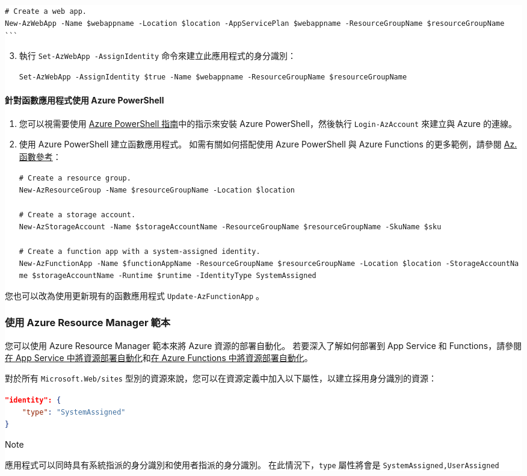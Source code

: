     # Create a web app.
    New-AzWebApp -Name $webappname -Location $location -AppServicePlan $webappname -ResourceGroupName $resourceGroupName
    ```

3. 執行 `Set-AzWebApp -AssignIdentity` 命令來建立此應用程式的身分識別：

    ```azurepowershell-interactive
    Set-AzWebApp -AssignIdentity $true -Name $webappname -ResourceGroupName $resourceGroupName 
    ```

#### <a name="using-azure-powershell-for-a-function-app"></a>針對函數應用程式使用 Azure PowerShell

1. 您可以視需要使用 [Azure PowerShell 指南](/powershell/azure/)中的指示來安裝 Azure PowerShell，然後執行 `Login-AzAccount` 來建立與 Azure 的連線。

2. 使用 Azure PowerShell 建立函數應用程式。 如需有關如何搭配使用 Azure PowerShell 與 Azure Functions 的更多範例，請參閱 [Az. 函數參考](/powershell/module/az.functions/?view=azps-4.1.0#functions)：

    ```azurepowershell-interactive
    # Create a resource group.
    New-AzResourceGroup -Name $resourceGroupName -Location $location

    # Create a storage account.
    New-AzStorageAccount -Name $storageAccountName -ResourceGroupName $resourceGroupName -SkuName $sku

    # Create a function app with a system-assigned identity.
    New-AzFunctionApp -Name $functionAppName -ResourceGroupName $resourceGroupName -Location $location -StorageAccountName $storageAccountName -Runtime $runtime -IdentityType SystemAssigned
    ```

您也可以改為使用更新現有的函數應用程式 `Update-AzFunctionApp` 。

### <a name="using-an-azure-resource-manager-template"></a>使用 Azure Resource Manager 範本

您可以使用 Azure Resource Manager 範本來將 Azure 資源的部署自動化。 若要深入了解如何部署到 App Service 和 Functions，請參閱[在 App Service 中將資源部署自動化](../app-service/deploy-complex-application-predictably.md)和[在 Azure Functions 中將資源部署自動化](../azure-functions/functions-infrastructure-as-code.md)。

對於所有 `Microsoft.Web/sites` 型別的資源來說，您可以在資源定義中加入以下屬性，以建立採用身分識別的資源：

```json
"identity": {
    "type": "SystemAssigned"
}
```

> [!NOTE]
> 應用程式可以同時具有系統指派的身分識別和使用者指派的身分識別。 在此情況下，`type` 屬性將會是 `SystemAssigned,UserAssigned`


[Microsoft.Azure.Services.AppAuthentication 參考]: ../key-vault/general/service-to-service-authentication.md